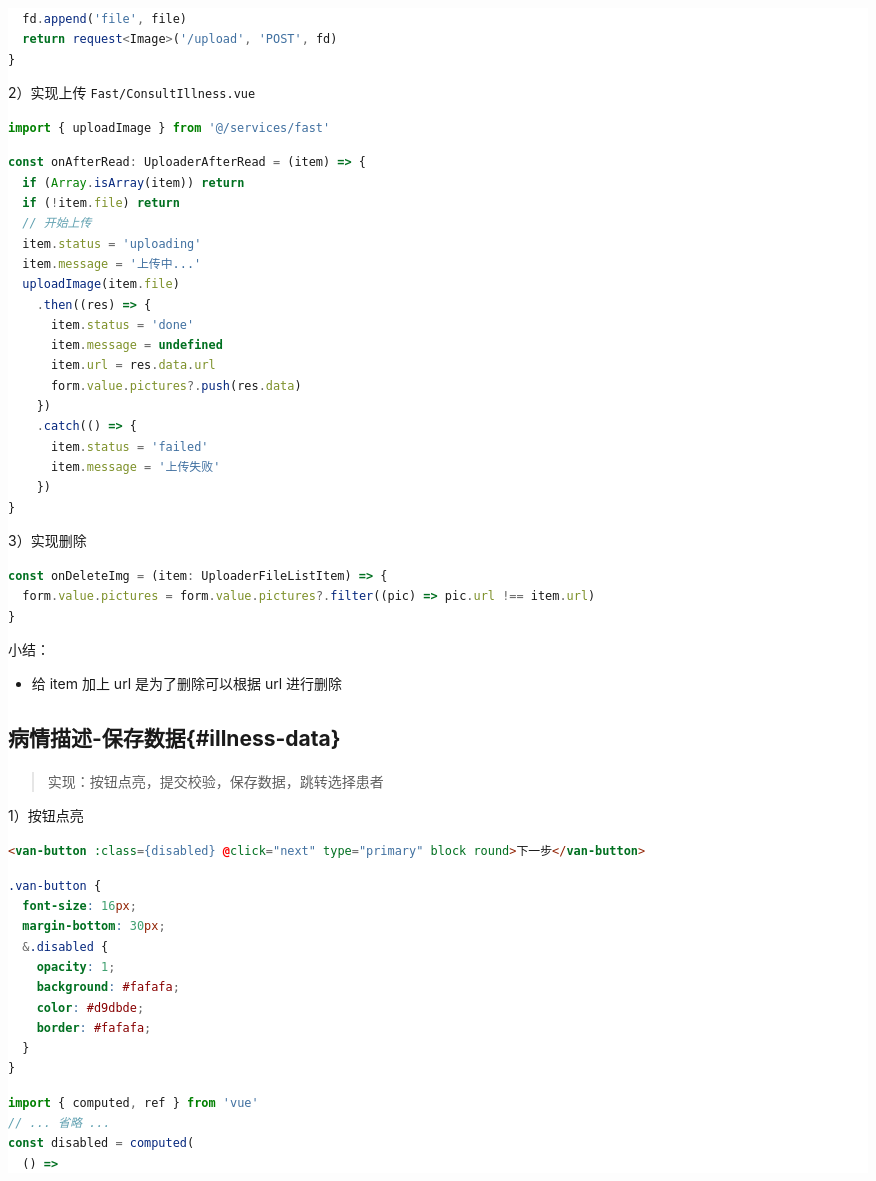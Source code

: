```ts
  fd.append('file', file)
  return request<Image>('/upload', 'POST', fd)
}
```

2）实现上传 `Fast/ConsultIllness.vue`

```ts
import { uploadImage } from '@/services/fast'
```

```ts
const onAfterRead: UploaderAfterRead = (item) => {
  if (Array.isArray(item)) return
  if (!item.file) return
  // 开始上传
  item.status = 'uploading'
  item.message = '上传中...'
  uploadImage(item.file)
    .then((res) => {
      item.status = 'done'
      item.message = undefined
      item.url = res.data.url
      form.value.pictures?.push(res.data)
    })
    .catch(() => {
      item.status = 'failed'
      item.message = '上传失败'
    })
}
```

3）实现删除

```ts
const onDeleteImg = (item: UploaderFileListItem) => {
  form.value.pictures = form.value.pictures?.filter((pic) => pic.url !== item.url)
}
```

小结：
- 给 item 加上 url 是为了删除可以根据 url 进行删除


## 病情描述-保存数据{#illness-data}
> 实现：按钮点亮，提交校验，保存数据，跳转选择患者

1）按钮点亮
```html
<van-button :class={disabled} @click="next" type="primary" block round>下一步</van-button>
```
```scss
.van-button {
  font-size: 16px;
  margin-bottom: 30px;
  &.disabled {
    opacity: 1;
    background: #fafafa;
    color: #d9dbde;
    border: #fafafa;
  }
}
```
```ts
import { computed, ref } from 'vue'
// ... 省略 ...
const disabled = computed(
  () =>
```